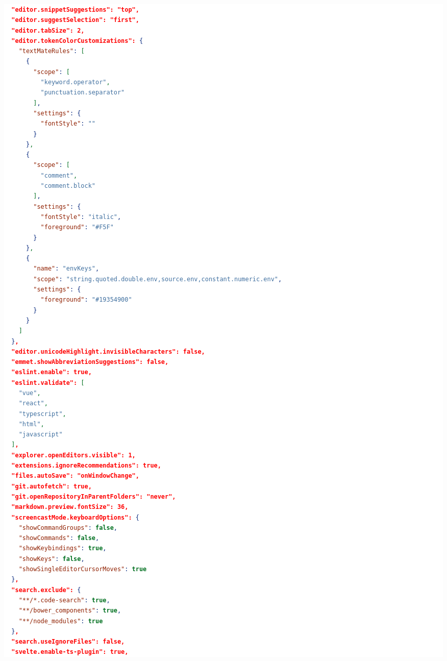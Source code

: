```json
  "editor.snippetSuggestions": "top",
  "editor.suggestSelection": "first",
  "editor.tabSize": 2,
  "editor.tokenColorCustomizations": {
    "textMateRules": [
      {
        "scope": [
          "keyword.operator",
          "punctuation.separator"
        ],
        "settings": {
          "fontStyle": ""
        }
      },
      {
        "scope": [
          "comment",
          "comment.block"
        ],
        "settings": {
          "fontStyle": "italic",
          "foreground": "#F5F"
        }
      },
      {
        "name": "envKeys",
        "scope": "string.quoted.double.env,source.env,constant.numeric.env",
        "settings": {
          "foreground": "#19354900"
        }
      }
    ]
  },
  "editor.unicodeHighlight.invisibleCharacters": false,
  "emmet.showAbbreviationSuggestions": false,
  "eslint.enable": true,
  "eslint.validate": [
    "vue",
    "react",
    "typescript",
    "html",
    "javascript"
  ],
  "explorer.openEditors.visible": 1,
  "extensions.ignoreRecommendations": true,
  "files.autoSave": "onWindowChange",
  "git.autofetch": true,
  "git.openRepositoryInParentFolders": "never",
  "markdown.preview.fontSize": 36,
  "screencastMode.keyboardOptions": {
    "showCommandGroups": false,
    "showCommands": false,
    "showKeybindings": true,
    "showKeys": false,
    "showSingleEditorCursorMoves": true
  },
  "search.exclude": {
    "**/*.code-search": true,
    "**/bower_components": true,
    "**/node_modules": true
  },
  "search.useIgnoreFiles": false,
  "svelte.enable-ts-plugin": true,
```